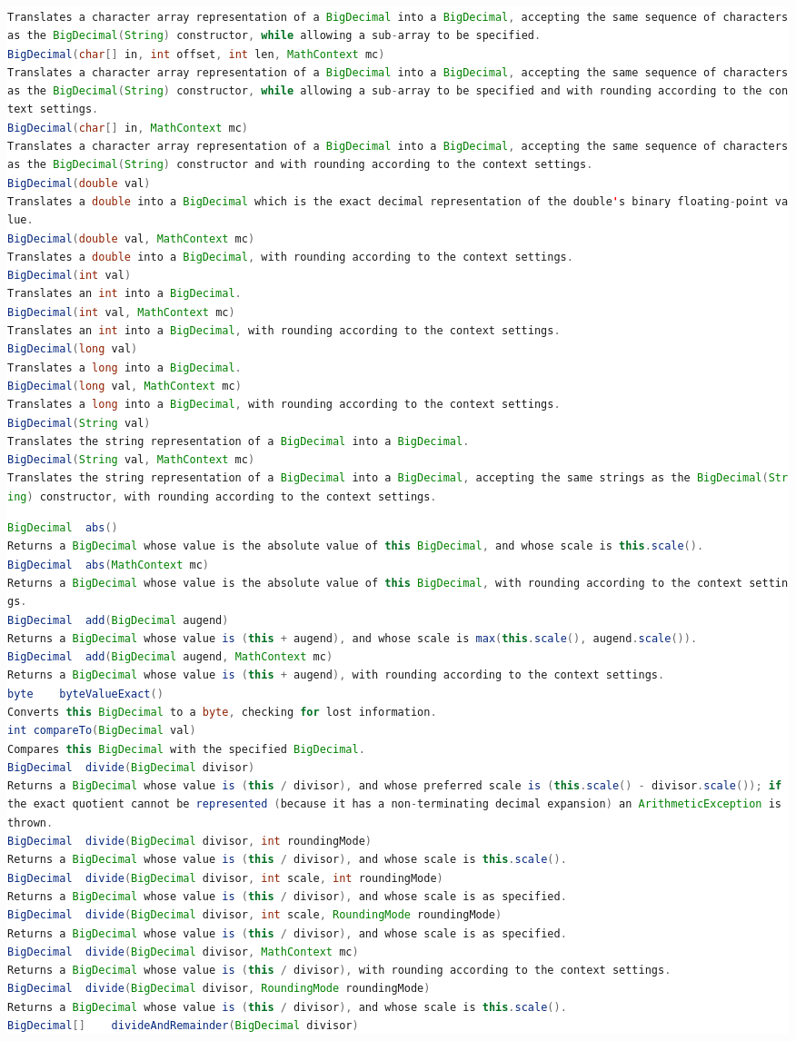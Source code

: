 ```java
Translates a character array representation of a BigDecimal into a BigDecimal, accepting the same sequence of characters as the BigDecimal(String) constructor, while allowing a sub-array to be specified.
BigDecimal(char[] in, int offset, int len, MathContext mc)
Translates a character array representation of a BigDecimal into a BigDecimal, accepting the same sequence of characters as the BigDecimal(String) constructor, while allowing a sub-array to be specified and with rounding according to the context settings.
BigDecimal(char[] in, MathContext mc)
Translates a character array representation of a BigDecimal into a BigDecimal, accepting the same sequence of characters as the BigDecimal(String) constructor and with rounding according to the context settings.
BigDecimal(double val)
Translates a double into a BigDecimal which is the exact decimal representation of the double's binary floating-point value.
BigDecimal(double val, MathContext mc)
Translates a double into a BigDecimal, with rounding according to the context settings.
BigDecimal(int val)
Translates an int into a BigDecimal.
BigDecimal(int val, MathContext mc)
Translates an int into a BigDecimal, with rounding according to the context settings.
BigDecimal(long val)
Translates a long into a BigDecimal.
BigDecimal(long val, MathContext mc)
Translates a long into a BigDecimal, with rounding according to the context settings.
BigDecimal(String val)
Translates the string representation of a BigDecimal into a BigDecimal.
BigDecimal(String val, MathContext mc)
Translates the string representation of a BigDecimal into a BigDecimal, accepting the same strings as the BigDecimal(String) constructor, with rounding according to the context settings.
```
```java
BigDecimal  abs()
Returns a BigDecimal whose value is the absolute value of this BigDecimal, and whose scale is this.scale().
BigDecimal  abs(MathContext mc)
Returns a BigDecimal whose value is the absolute value of this BigDecimal, with rounding according to the context settings.
BigDecimal  add(BigDecimal augend)
Returns a BigDecimal whose value is (this + augend), and whose scale is max(this.scale(), augend.scale()).
BigDecimal  add(BigDecimal augend, MathContext mc)
Returns a BigDecimal whose value is (this + augend), with rounding according to the context settings.
byte    byteValueExact()
Converts this BigDecimal to a byte, checking for lost information.
int compareTo(BigDecimal val)
Compares this BigDecimal with the specified BigDecimal.
BigDecimal  divide(BigDecimal divisor)
Returns a BigDecimal whose value is (this / divisor), and whose preferred scale is (this.scale() - divisor.scale()); if the exact quotient cannot be represented (because it has a non-terminating decimal expansion) an ArithmeticException is thrown.
BigDecimal  divide(BigDecimal divisor, int roundingMode)
Returns a BigDecimal whose value is (this / divisor), and whose scale is this.scale().
BigDecimal  divide(BigDecimal divisor, int scale, int roundingMode)
Returns a BigDecimal whose value is (this / divisor), and whose scale is as specified.
BigDecimal  divide(BigDecimal divisor, int scale, RoundingMode roundingMode)
Returns a BigDecimal whose value is (this / divisor), and whose scale is as specified.
BigDecimal  divide(BigDecimal divisor, MathContext mc)
Returns a BigDecimal whose value is (this / divisor), with rounding according to the context settings.
BigDecimal  divide(BigDecimal divisor, RoundingMode roundingMode)
Returns a BigDecimal whose value is (this / divisor), and whose scale is this.scale().
BigDecimal[]    divideAndRemainder(BigDecimal divisor)
```